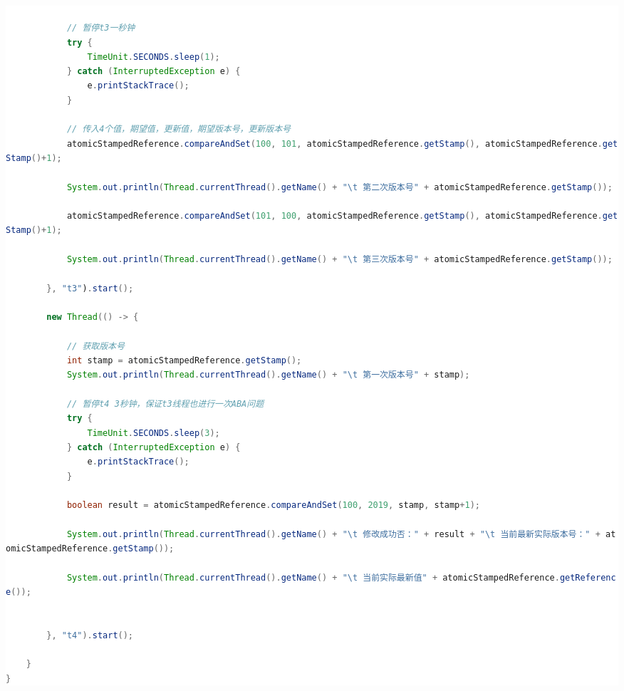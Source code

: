 ```java

            // 暂停t3一秒钟
            try {
                TimeUnit.SECONDS.sleep(1);
            } catch (InterruptedException e) {
                e.printStackTrace();
            }

            // 传入4个值，期望值，更新值，期望版本号，更新版本号
            atomicStampedReference.compareAndSet(100, 101, atomicStampedReference.getStamp(), atomicStampedReference.getStamp()+1);

            System.out.println(Thread.currentThread().getName() + "\t 第二次版本号" + atomicStampedReference.getStamp());

            atomicStampedReference.compareAndSet(101, 100, atomicStampedReference.getStamp(), atomicStampedReference.getStamp()+1);

            System.out.println(Thread.currentThread().getName() + "\t 第三次版本号" + atomicStampedReference.getStamp());

        }, "t3").start();

        new Thread(() -> {

            // 获取版本号
            int stamp = atomicStampedReference.getStamp();
            System.out.println(Thread.currentThread().getName() + "\t 第一次版本号" + stamp);

            // 暂停t4 3秒钟，保证t3线程也进行一次ABA问题
            try {
                TimeUnit.SECONDS.sleep(3);
            } catch (InterruptedException e) {
                e.printStackTrace();
            }

            boolean result = atomicStampedReference.compareAndSet(100, 2019, stamp, stamp+1);

            System.out.println(Thread.currentThread().getName() + "\t 修改成功否：" + result + "\t 当前最新实际版本号：" + atomicStampedReference.getStamp());

            System.out.println(Thread.currentThread().getName() + "\t 当前实际最新值" + atomicStampedReference.getReference());


        }, "t4").start();

    }
}
```
